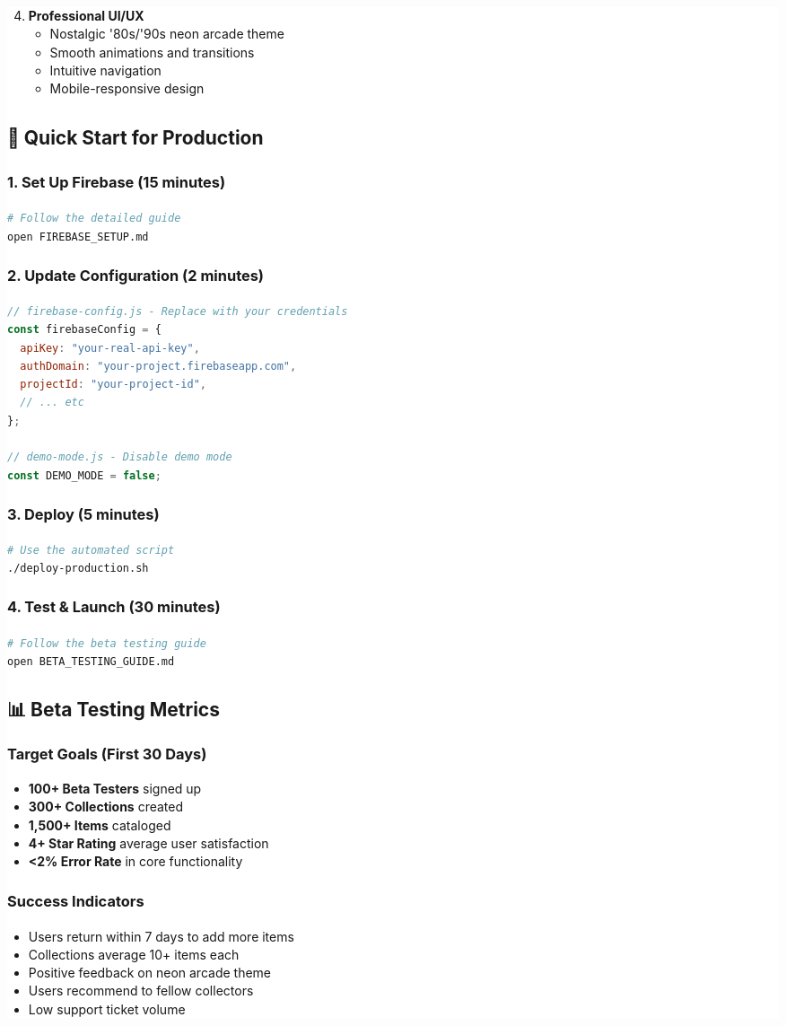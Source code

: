 4. **Professional UI/UX**
   - Nostalgic '80s/'90s neon arcade theme
   - Smooth animations and transitions
   - Intuitive navigation
   - Mobile-responsive design

## 🚀 Quick Start for Production

### 1. Set Up Firebase (15 minutes)
```bash
# Follow the detailed guide
open FIREBASE_SETUP.md
```

### 2. Update Configuration (2 minutes)
```javascript
// firebase-config.js - Replace with your credentials
const firebaseConfig = {
  apiKey: "your-real-api-key",
  authDomain: "your-project.firebaseapp.com",
  projectId: "your-project-id",
  // ... etc
};

// demo-mode.js - Disable demo mode
const DEMO_MODE = false;
```

### 3. Deploy (5 minutes)
```bash
# Use the automated script
./deploy-production.sh
```

### 4. Test & Launch (30 minutes)
```bash
# Follow the beta testing guide
open BETA_TESTING_GUIDE.md
```

## 📊 Beta Testing Metrics

### Target Goals (First 30 Days)
- **100+ Beta Testers** signed up
- **300+ Collections** created
- **1,500+ Items** cataloged
- **4+ Star Rating** average user satisfaction
- **<2% Error Rate** in core functionality

### Success Indicators
- Users return within 7 days to add more items
- Collections average 10+ items each
- Positive feedback on neon arcade theme
- Users recommend to fellow collectors
- Low support ticket volume
